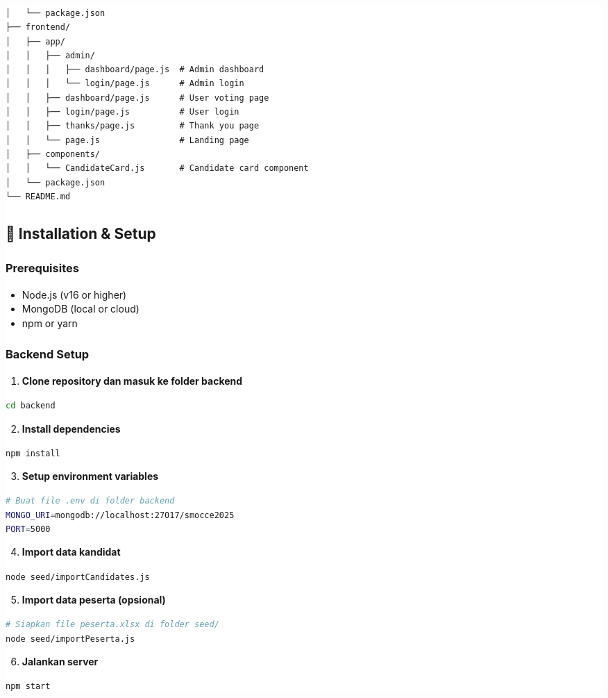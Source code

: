 ```
│   └── package.json
├── frontend/
│   ├── app/
│   │   ├── admin/
│   │   │   ├── dashboard/page.js  # Admin dashboard
│   │   │   └── login/page.js      # Admin login
│   │   ├── dashboard/page.js      # User voting page
│   │   ├── login/page.js          # User login
│   │   ├── thanks/page.js         # Thank you page
│   │   └── page.js                # Landing page
│   ├── components/
│   │   └── CandidateCard.js       # Candidate card component
│   └── package.json
└── README.md
```

## 🚀 Installation & Setup

### Prerequisites
- Node.js (v16 or higher)
- MongoDB (local or cloud)
- npm or yarn

### Backend Setup

1. **Clone repository dan masuk ke folder backend**
```bash
cd backend
```

2. **Install dependencies**
```bash
npm install
```

3. **Setup environment variables**
```bash
# Buat file .env di folder backend
MONGO_URI=mongodb://localhost:27017/smocce2025
PORT=5000
```

4. **Import data kandidat**
```bash
node seed/importCandidates.js
```

5. **Import data peserta (opsional)**
```bash
# Siapkan file peserta.xlsx di folder seed/
node seed/importPeserta.js
```

6. **Jalankan server**
```bash
npm start
```
